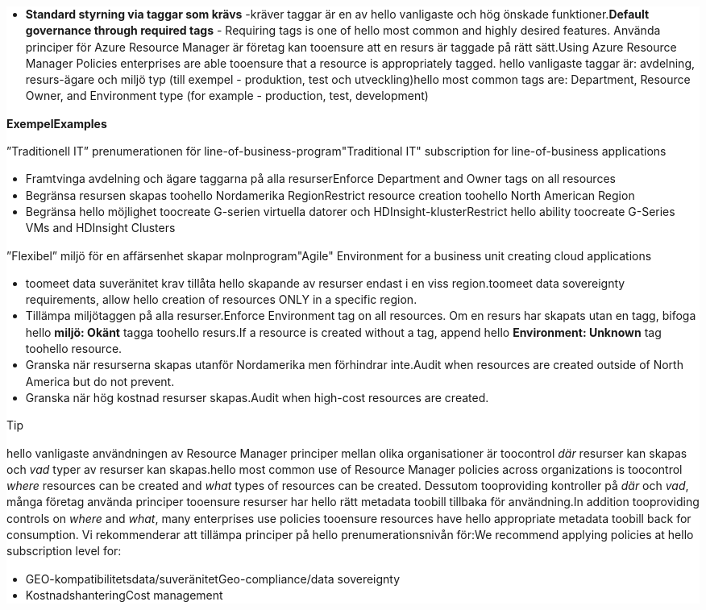* <span data-ttu-id="ba9d3-204">**Standard styrning via taggar som krävs** -kräver taggar är en av hello vanligaste och hög önskade funktioner.</span><span class="sxs-lookup"><span data-stu-id="ba9d3-204">**Default governance through required tags** - Requiring tags is one of hello most common and highly desired features.</span></span> <span data-ttu-id="ba9d3-205">Använda principer för Azure Resource Manager är företag kan tooensure att en resurs är taggade på rätt sätt.</span><span class="sxs-lookup"><span data-stu-id="ba9d3-205">Using Azure Resource Manager Policies enterprises are able tooensure that a resource is appropriately tagged.</span></span> <span data-ttu-id="ba9d3-206">hello vanligaste taggar är: avdelning, resurs-ägare och miljö typ (till exempel - produktion, test och utveckling)</span><span class="sxs-lookup"><span data-stu-id="ba9d3-206">hello most common tags are: Department, Resource Owner, and Environment type (for example - production, test, development)</span></span>

<span data-ttu-id="ba9d3-207">**Exempel**</span><span class="sxs-lookup"><span data-stu-id="ba9d3-207">**Examples**</span></span>

<span data-ttu-id="ba9d3-208">”Traditionell IT” prenumerationen för line-of-business-program</span><span class="sxs-lookup"><span data-stu-id="ba9d3-208">"Traditional IT" subscription for line-of-business applications</span></span>

* <span data-ttu-id="ba9d3-209">Framtvinga avdelning och ägare taggarna på alla resurser</span><span class="sxs-lookup"><span data-stu-id="ba9d3-209">Enforce Department and Owner tags on all resources</span></span>
* <span data-ttu-id="ba9d3-210">Begränsa resursen skapas toohello Nordamerika Region</span><span class="sxs-lookup"><span data-stu-id="ba9d3-210">Restrict resource creation toohello North American Region</span></span>
* <span data-ttu-id="ba9d3-211">Begränsa hello möjlighet toocreate G-serien virtuella datorer och HDInsight-kluster</span><span class="sxs-lookup"><span data-stu-id="ba9d3-211">Restrict hello ability toocreate G-Series VMs and HDInsight Clusters</span></span>

<span data-ttu-id="ba9d3-212">”Flexibel” miljö för en affärsenhet skapar molnprogram</span><span class="sxs-lookup"><span data-stu-id="ba9d3-212">"Agile" Environment for a business unit creating cloud applications</span></span>

* <span data-ttu-id="ba9d3-213">toomeet data suveränitet krav tillåta hello skapande av resurser endast i en viss region.</span><span class="sxs-lookup"><span data-stu-id="ba9d3-213">toomeet data sovereignty requirements, allow hello creation of resources ONLY in a specific region.</span></span>
* <span data-ttu-id="ba9d3-214">Tillämpa miljötaggen på alla resurser.</span><span class="sxs-lookup"><span data-stu-id="ba9d3-214">Enforce Environment tag on all resources.</span></span> <span data-ttu-id="ba9d3-215">Om en resurs har skapats utan en tagg, bifoga hello **miljö: Okänt** tagga toohello resurs.</span><span class="sxs-lookup"><span data-stu-id="ba9d3-215">If a resource is created without a tag, append hello **Environment: Unknown** tag toohello resource.</span></span>
* <span data-ttu-id="ba9d3-216">Granska när resurserna skapas utanför Nordamerika men förhindrar inte.</span><span class="sxs-lookup"><span data-stu-id="ba9d3-216">Audit when resources are created outside of North America but do not prevent.</span></span>
* <span data-ttu-id="ba9d3-217">Granska när hög kostnad resurser skapas.</span><span class="sxs-lookup"><span data-stu-id="ba9d3-217">Audit when high-cost resources are created.</span></span>

> [!TIP]
> <span data-ttu-id="ba9d3-218">hello vanligaste användningen av Resource Manager principer mellan olika organisationer är toocontrol *där* resurser kan skapas och *vad* typer av resurser kan skapas.</span><span class="sxs-lookup"><span data-stu-id="ba9d3-218">hello most common use of Resource Manager policies across organizations is toocontrol *where* resources can be created and *what* types of resources can be created.</span></span> <span data-ttu-id="ba9d3-219">Dessutom tooproviding kontroller på *där* och *vad*, många företag använda principer tooensure resurser har hello rätt metadata toobill tillbaka för användning.</span><span class="sxs-lookup"><span data-stu-id="ba9d3-219">In addition tooproviding controls on *where* and *what*, many enterprises use policies tooensure resources have hello appropriate metadata toobill back for consumption.</span></span> <span data-ttu-id="ba9d3-220">Vi rekommenderar att tillämpa principer på hello prenumerationsnivån för:</span><span class="sxs-lookup"><span data-stu-id="ba9d3-220">We recommend applying policies at hello subscription level for:</span></span>
> 
> * <span data-ttu-id="ba9d3-221">GEO-kompatibilitetsdata/suveränitet</span><span class="sxs-lookup"><span data-stu-id="ba9d3-221">Geo-compliance/data sovereignty</span></span>
> * <span data-ttu-id="ba9d3-222">Kostnadshantering</span><span class="sxs-lookup"><span data-stu-id="ba9d3-222">Cost management</span></span>